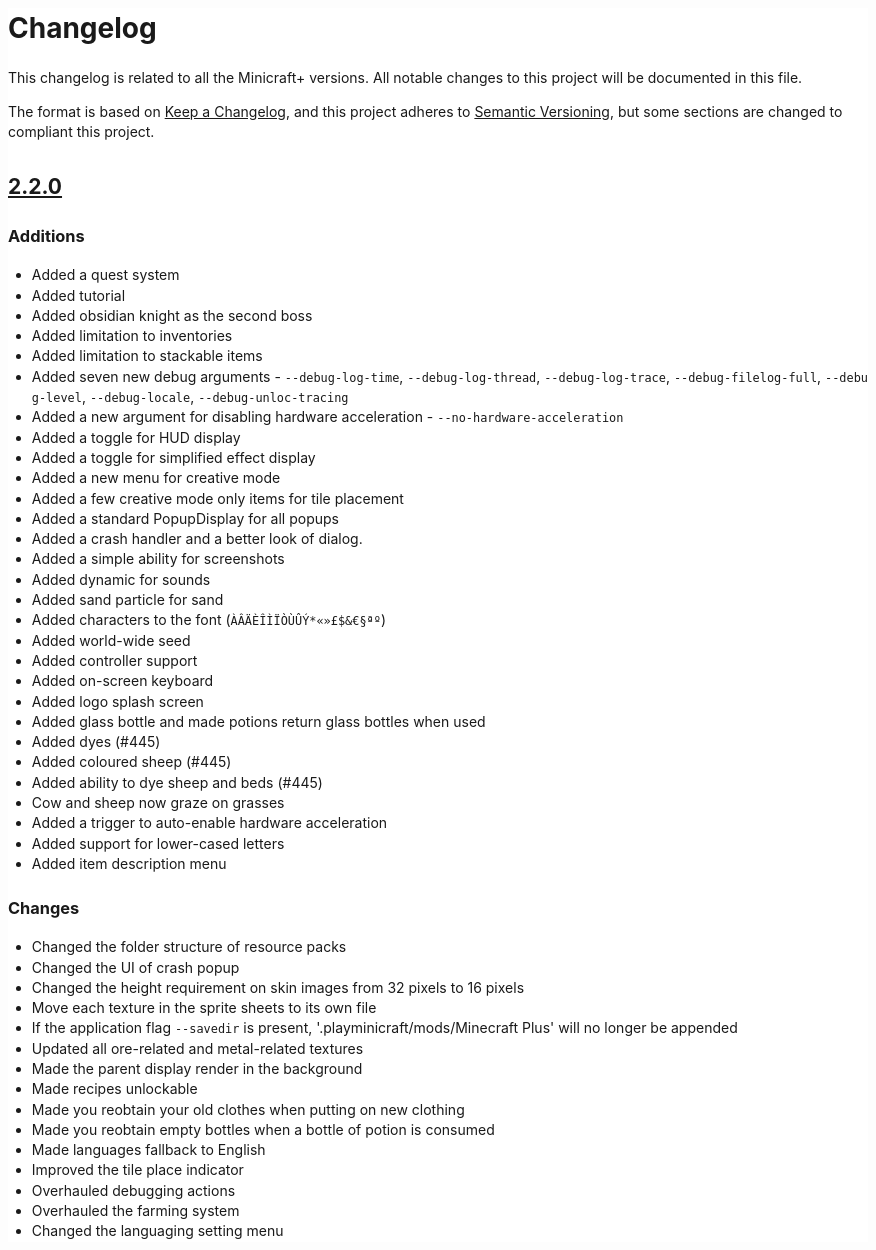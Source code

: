 # Changelog

This changelog is related to all the Minicraft+ versions.
All notable changes to this project will be documented in this file.

The format is based on [Keep a Changelog](https://keepachangelog.com/en/1.0.0/),
and this project adheres to [Semantic Versioning](https://semver.org/spec/v2.0.0.html),
but some sections are changed to compliant this project.

## [2.2.0]

### Additions

* Added a quest system
* Added tutorial
* Added obsidian knight as the second boss
* Added limitation to inventories
* Added limitation to stackable items
* Added seven new debug
  arguments - `--debug-log-time`, `--debug-log-thread`, `--debug-log-trace`, `--debug-filelog-full`, `--debug-level`, `--debug-locale`, `--debug-unloc-tracing`
* Added a new argument for disabling hardware acceleration - `--no-hardware-acceleration`
* Added a toggle for HUD display
* Added a toggle for simplified effect display
* Added a new menu for creative mode
* Added a few creative mode only items for tile placement
* Added a standard PopupDisplay for all popups
* Added a crash handler and a better look of dialog.
* Added a simple ability for screenshots
* Added dynamic for sounds
* Added sand particle for sand
* Added characters to the font (`ÀÂÄÈÎÌÏÒÙÛÝ*«»£$&€§ªº`)
* Added world-wide seed
* Added controller support
* Added on-screen keyboard
* Added logo splash screen
* Added glass bottle and made potions return glass bottles when used
* Added dyes (#445)
* Added coloured sheep (#445)
* Added ability to dye sheep and beds (#445)
* Cow and sheep now graze on grasses
* Added a trigger to auto-enable hardware acceleration
* Added support for lower-cased letters
* Added item description menu

### Changes

* Changed the folder structure of resource packs
* Changed the UI of crash popup
* Changed the height requirement on skin images from 32 pixels to 16 pixels
* Move each texture in the sprite sheets to its own file
* If the application flag `--savedir` is present, '.playminicraft/mods/Minecraft Plus' will no longer be appended
* Updated all ore-related and metal-related textures
* Made the parent display render in the background
* Made recipes unlockable
* Made you reobtain your old clothes when putting on new clothing
* Made you reobtain empty bottles when a bottle of potion is consumed
* Made languages fallback to English
* Improved the tile place indicator
* Overhauled debugging actions
* Overhauled the farming system
* Changed the languaging setting menu

[2.2.0]: https://github.com/MinicraftPlus/minicraft-plus-revived/compare/v2.1.3...HEAD
[2.1.3]: https://github.com/MinicraftPlus/minicraft-plus-revived/compare/v2.1.2...v2.1.3
[2.1.2]: https://github.com/MinicraftPlus/minicraft-plus-revived/compare/v2.1.1...v2.1.2
[2.1.1]: https://github.com/MinicraftPlus/minicraft-plus-revived/compare/v2.1.0...v2.1.1
[2.1.0]: https://github.com/MinicraftPlus/minicraft-plus-revived/compare/v2.0.7...v2.1.0